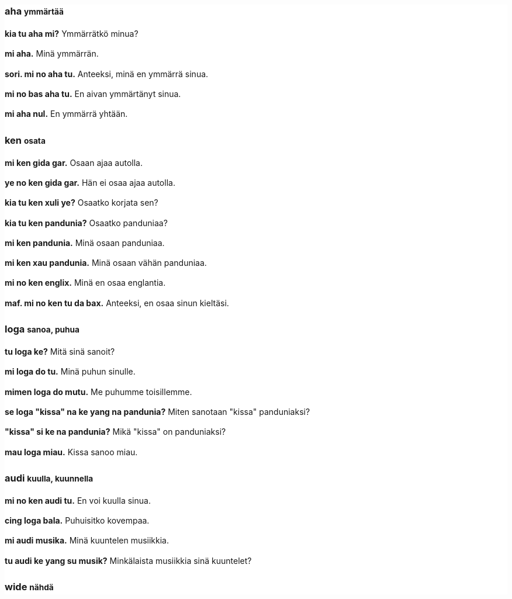 

### aha <small>ymmärtää</small>

**kia tu aha mi?** Ymmärrätkö minua?

**mi aha.** Minä ymmärrän.

**sori. mi no aha tu.** Anteeksi, minä en ymmärrä sinua.

**mi no bas aha tu.** En aivan ymmärtänyt sinua.

**mi aha nul.** En ymmärrä yhtään.



### ken <small>osata</small>

**mi ken gida gar.** Osaan ajaa autolla.

**ye no ken gida gar.** Hän ei osaa ajaa autolla.

**kia tu ken xuli ye?** Osaatko korjata sen?

**kia tu ken pandunia?** Osaatko panduniaa?

**mi ken pandunia.** Minä osaan panduniaa.

**mi ken xau pandunia.** Minä osaan vähän panduniaa.

**mi no ken englix.** Minä en osaa englantia.

**maf. mi no ken tu da bax.** Anteeksi, en osaa sinun kieltäsi.



### loga <small>sanoa, puhua</small>

**tu loga ke?** Mitä sinä sanoit?

**mi loga do tu.** Minä puhun sinulle.

**mimen loga do mutu.** Me puhumme toisillemme.

**se loga "kissa" na ke yang na pandunia?** Miten sanotaan "kissa" panduniaksi?

**"kissa" si ke na pandunia?** Mikä "kissa" on panduniaksi?

**mau loga miau.** Kissa sanoo miau.


### audi <small>kuulla, kuunnella</small>

**mi no ken audi tu.** En voi kuulla sinua.

**cing loga bala.** Puhuisitko kovempaa.

**mi audi musika.** Minä kuuntelen musiikkia.

**tu audi ke yang su musik?** Minkälaista musiikkia sinä kuuntelet?



### wide <small>nähdä</small>
